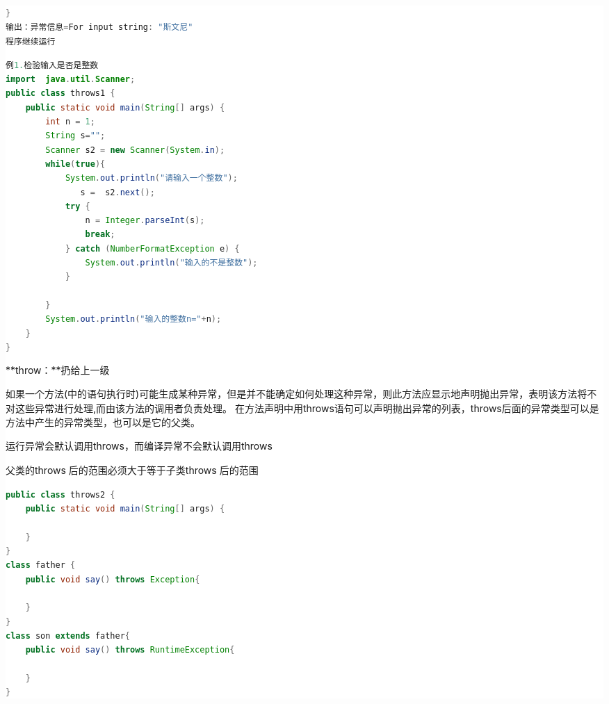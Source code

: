 ```java
}
输出：异常信息=For input string: "斯文尼"
程序继续运行 	
```



```java
例1.检验输入是否是整数
import  java.util.Scanner;
public class throws1 {
    public static void main(String[] args) {
        int n = 1;
        String s="";
        Scanner s2 = new Scanner(System.in);
        while(true){
            System.out.println("请输入一个整数");
               s =  s2.next();
            try {
                n = Integer.parseInt(s);
                break;
            } catch (NumberFormatException e) {
                System.out.println("输入的不是整数");
            }

        }
        System.out.println("输入的整数n="+n);
    }
}
```

**throw：**扔给上一级

如果一个方法(中的语句执行时)可能生成某种异常，但是并不能确定如何处理这种异常，则此方法应显示地声明抛出异常，表明该方法将不对这些异常进行处理,而由该方法的调用者负责处理。
在方法声明中用throws语句可以声明抛出异常的列表，throws后面的异常类型可以是方法中产生的异常类型，也可以是它的父类。

运行异常会默认调用throws，而编译异常不会默认调用throws

父类的throws 后的范围必须大于等于子类throws 后的范围

```java
public class throws2 {
    public static void main(String[] args) {

    }
}
class father {
    public void say() throws Exception{

    }
}
class son extends father{
    public void say() throws RuntimeException{

    }
}
```
